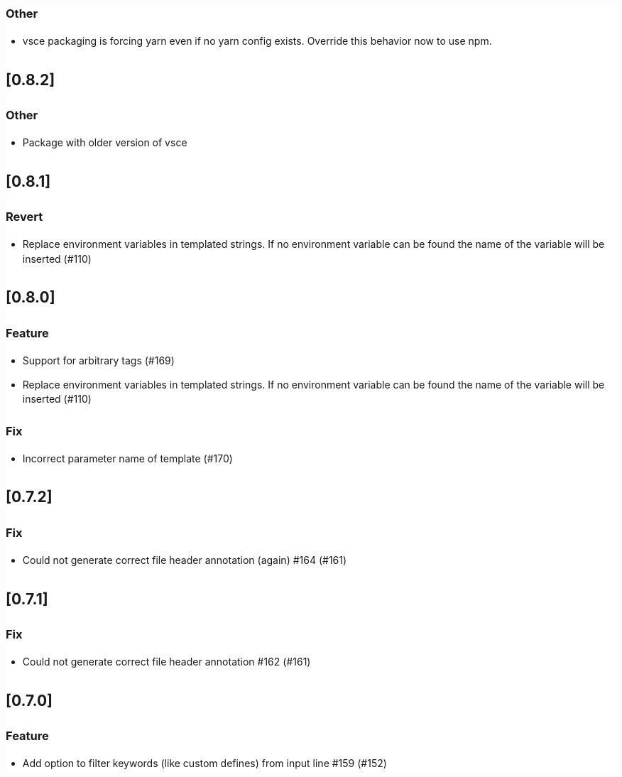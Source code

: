 ### Other

- vsce packaging is forcing yarn even if no yarn config exists. Override this behavior now to use npm.

## [0.8.2]

### Other

- Package with older version of vsce

## [0.8.1]

### Revert

- Replace environment variables in templated strings. If no environment variable can be found the name of the variable will be inserted (#110)

## [0.8.0]

### Feature

- Support for arbitrary tags (#169)

- Replace environment variables in templated strings. If no environment variable can be found the name of the variable will be inserted (#110)

### Fix

- Incorrect parameter name of template (#170)

## [0.7.2]

### Fix

- Could not generate correct file header annotation (again) #164 (#161)

## [0.7.1]

### Fix

- Could not generate correct file header annotation #162 (#161)

## [0.7.0]

### Feature

- Add option to filter keywords (like custom defines) from input line #159 (#152)
